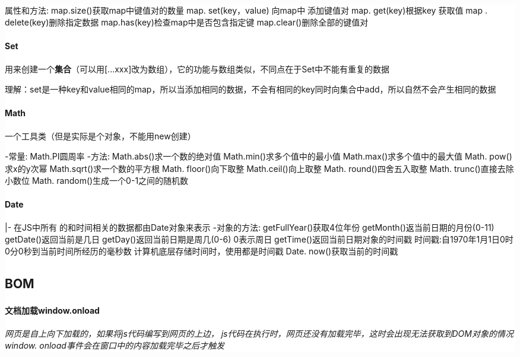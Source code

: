   

属性和方法:
map.size()获取map中键值对的数量
map. set(key，value) 向map中 添加键值对
map. get(key)根据key 获取值
map . delete(key)删除指定数据
map.has(key)检查map中是否包含指定键
map.clear()删除全部的键值对

#### Set

用来创建一个**集合**（可以用[...xxx]改为数组），它的功能与数组类似，不同点在于Set中不能有重复的数据

理解：set是一种key和value相同的map，所以当添加相同的数据，不会有相同的key同时向集合中add，所以自然不会产生相同的数据

#### Math

一个工具类（但是实际是个对象，不能用new创建）

-常量:
Math.PI圆周率
-方法:
Math.abs()求一个数的绝对值
Math.min()求多个值中的最小值
Math.max()求多个值中的最大值
Math. pow()求x的y次幂
Math.sqrt()求一个数的平方根
Math. floor()向下取整
Math.ceil()向上取整
Math. round()四舍五入取整
Math. trunc()直接去除小数位
Math. random()生成一个0-1之间的随机数

#### Date

|- 在JS中所有 的和时间相关的数据都由Date对象来表示
-对象的方法:
getFullYear()获取4位年份
getMonth()返当前日期的月份(0-11)
getDate()返回当前是几日
getDay()返回当前日期是周几(0-6) 0表示周日
getTime()返回当前日期对象的时间戳
时间戳:自1970年1月1日0时0分0秒到当前时间所经历的毫秒数
计算机底层存储时间时，使用都是时间戳
Date. now()获取当前的时间戳

## BOM

#### 文档加载window.onload

_网页是自上向下加载的，如果将js代码编写到网页的上边，
js代码在执行时，网页还没有加载完毕，这时会出现无法获取到DOM对象的情况window. onload事件会在窗口中的内容加载完毕之后才触发_
